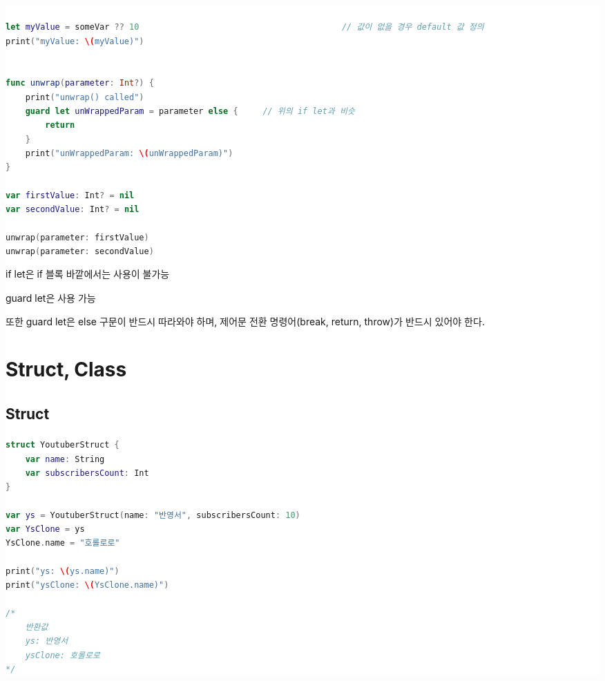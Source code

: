 ```swift

let myValue = someVar ?? 10											// 값이 없을 경우 default 값 정의
print("myValue: \(myValue)")


func unwrap(parameter: Int?) {
    print("unwrap() called")
    guard let unWrappedParam = parameter else {		// 위의 if let과 비슷
        return
    }
    print("unWrappedParam: \(unWrappedParam)")
}

var firstValue: Int? = nil
var secondValue: Int? = nil

unwrap(parameter: firstValue)
unwrap(parameter: secondValue)

```



if let은 if 블록 바깥에서는 사용이 불가능

guard let은 사용 가능

또한 guard let은 else 구문이 반드시 따라와야 하며, 제어문 전환 명령어(break, return, throw)가 반드시 있어야 한다.





# Struct, Class



## Struct

```swift
struct YoutuberStruct {
    var name: String
    var subscribersCount: Int
}

var ys = YoutuberStruct(name: "반영서", subscribersCount: 10)
var YsClone = ys
YsClone.name = "호롤로로"

print("ys: \(ys.name)")
print("ysClone: \(YsClone.name)")

/*
	반환값
	ys: 반영서
	ysClone: 호롤로로
*/
```
